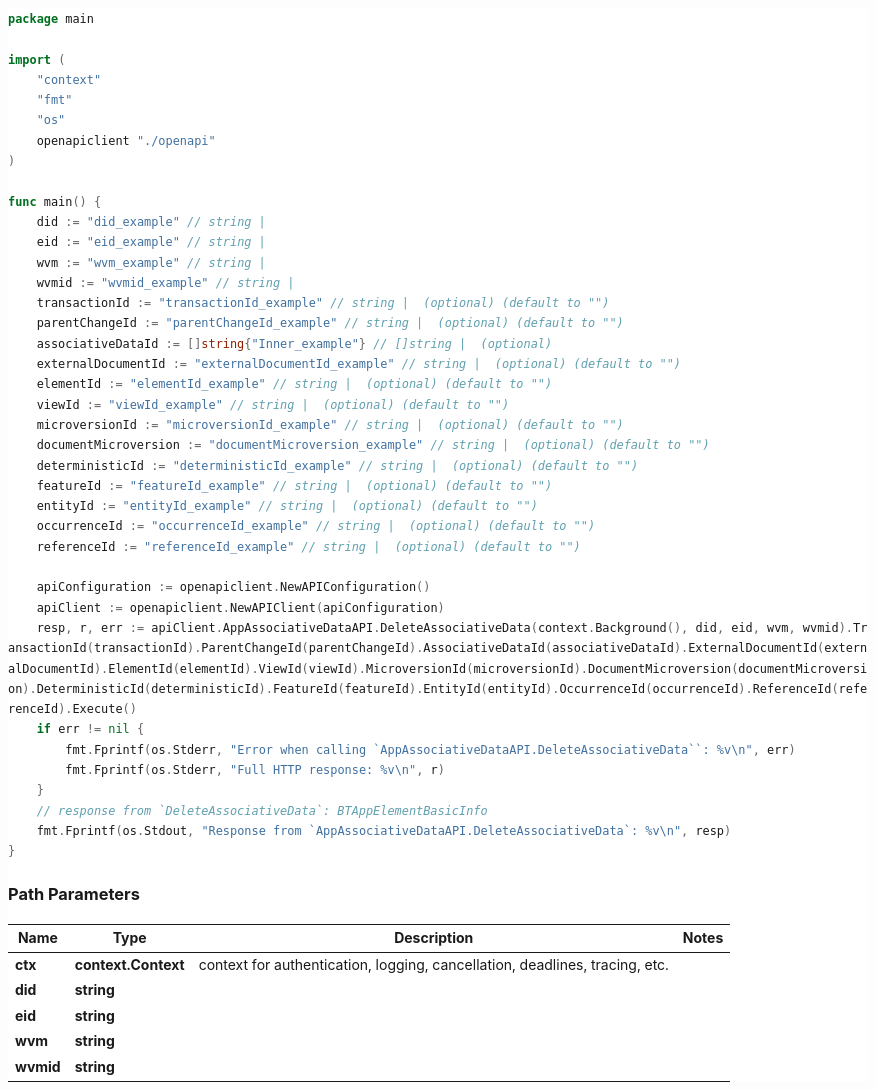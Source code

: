 ```go
package main

import (
    "context"
    "fmt"
    "os"
    openapiclient "./openapi"
)

func main() {
    did := "did_example" // string | 
    eid := "eid_example" // string | 
    wvm := "wvm_example" // string | 
    wvmid := "wvmid_example" // string | 
    transactionId := "transactionId_example" // string |  (optional) (default to "")
    parentChangeId := "parentChangeId_example" // string |  (optional) (default to "")
    associativeDataId := []string{"Inner_example"} // []string |  (optional)
    externalDocumentId := "externalDocumentId_example" // string |  (optional) (default to "")
    elementId := "elementId_example" // string |  (optional) (default to "")
    viewId := "viewId_example" // string |  (optional) (default to "")
    microversionId := "microversionId_example" // string |  (optional) (default to "")
    documentMicroversion := "documentMicroversion_example" // string |  (optional) (default to "")
    deterministicId := "deterministicId_example" // string |  (optional) (default to "")
    featureId := "featureId_example" // string |  (optional) (default to "")
    entityId := "entityId_example" // string |  (optional) (default to "")
    occurrenceId := "occurrenceId_example" // string |  (optional) (default to "")
    referenceId := "referenceId_example" // string |  (optional) (default to "")

    apiConfiguration := openapiclient.NewAPIConfiguration()
    apiClient := openapiclient.NewAPIClient(apiConfiguration)
    resp, r, err := apiClient.AppAssociativeDataAPI.DeleteAssociativeData(context.Background(), did, eid, wvm, wvmid).TransactionId(transactionId).ParentChangeId(parentChangeId).AssociativeDataId(associativeDataId).ExternalDocumentId(externalDocumentId).ElementId(elementId).ViewId(viewId).MicroversionId(microversionId).DocumentMicroversion(documentMicroversion).DeterministicId(deterministicId).FeatureId(featureId).EntityId(entityId).OccurrenceId(occurrenceId).ReferenceId(referenceId).Execute()
    if err != nil {
        fmt.Fprintf(os.Stderr, "Error when calling `AppAssociativeDataAPI.DeleteAssociativeData``: %v\n", err)
        fmt.Fprintf(os.Stderr, "Full HTTP response: %v\n", r)
    }
    // response from `DeleteAssociativeData`: BTAppElementBasicInfo
    fmt.Fprintf(os.Stdout, "Response from `AppAssociativeDataAPI.DeleteAssociativeData`: %v\n", resp)
}
```

### Path Parameters


Name | Type | Description  | Notes
------------- | ------------- | ------------- | -------------
**ctx** | **context.Context** | context for authentication, logging, cancellation, deadlines, tracing, etc.
**did** | **string** |  | 
**eid** | **string** |  | 
**wvm** | **string** |  | 
**wvmid** | **string** |  | 

